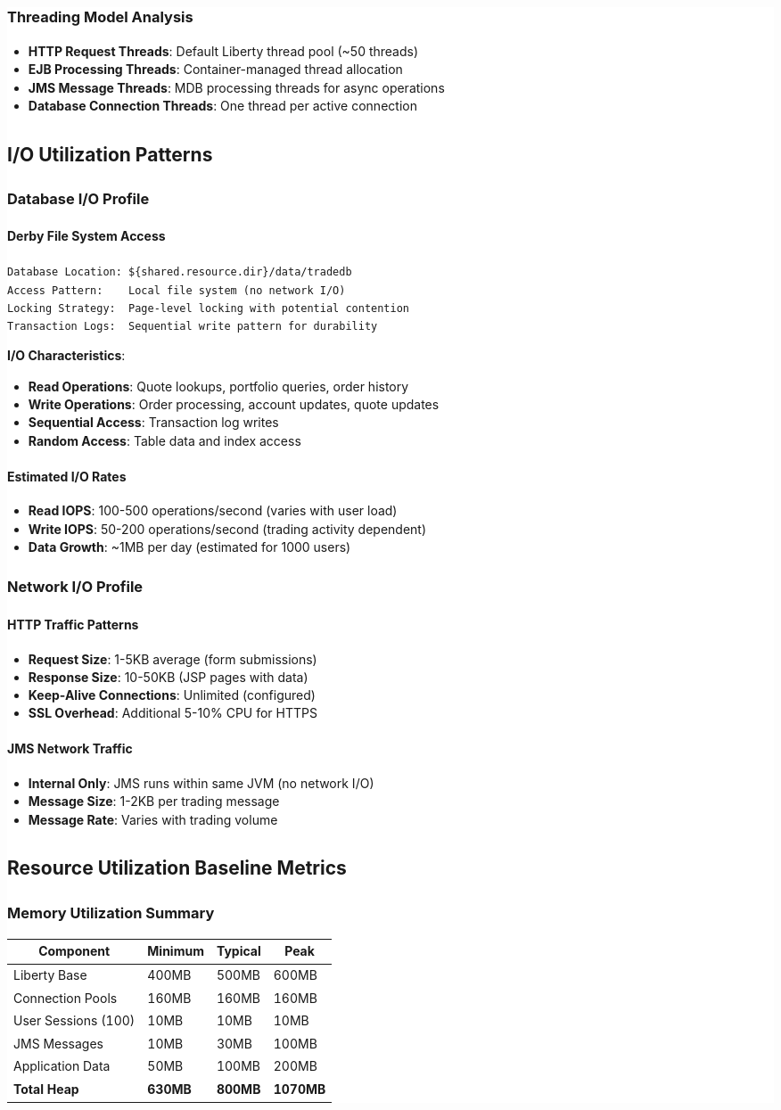 ### Threading Model Analysis
- **HTTP Request Threads**: Default Liberty thread pool (~50 threads)
- **EJB Processing Threads**: Container-managed thread allocation
- **JMS Message Threads**: MDB processing threads for async operations
- **Database Connection Threads**: One thread per active connection

## I/O Utilization Patterns

### Database I/O Profile

#### Derby File System Access
```
Database Location: ${shared.resource.dir}/data/tradedb
Access Pattern:    Local file system (no network I/O)
Locking Strategy:  Page-level locking with potential contention
Transaction Logs:  Sequential write pattern for durability
```

**I/O Characteristics**:
- **Read Operations**: Quote lookups, portfolio queries, order history
- **Write Operations**: Order processing, account updates, quote updates
- **Sequential Access**: Transaction log writes
- **Random Access**: Table data and index access

#### Estimated I/O Rates
- **Read IOPS**: 100-500 operations/second (varies with user load)
- **Write IOPS**: 50-200 operations/second (trading activity dependent)
- **Data Growth**: ~1MB per day (estimated for 1000 users)

### Network I/O Profile

#### HTTP Traffic Patterns
- **Request Size**: 1-5KB average (form submissions)
- **Response Size**: 10-50KB (JSP pages with data)
- **Keep-Alive Connections**: Unlimited (configured)
- **SSL Overhead**: Additional 5-10% CPU for HTTPS

#### JMS Network Traffic
- **Internal Only**: JMS runs within same JVM (no network I/O)
- **Message Size**: 1-2KB per trading message
- **Message Rate**: Varies with trading volume

## Resource Utilization Baseline Metrics

### Memory Utilization Summary
| Component | Minimum | Typical | Peak |
|-----------|---------|---------|------|
| Liberty Base | 400MB | 500MB | 600MB |
| Connection Pools | 160MB | 160MB | 160MB |
| User Sessions (100) | 10MB | 10MB | 10MB |
| JMS Messages | 10MB | 30MB | 100MB |
| Application Data | 50MB | 100MB | 200MB |
| **Total Heap** | **630MB** | **800MB** | **1070MB** |
